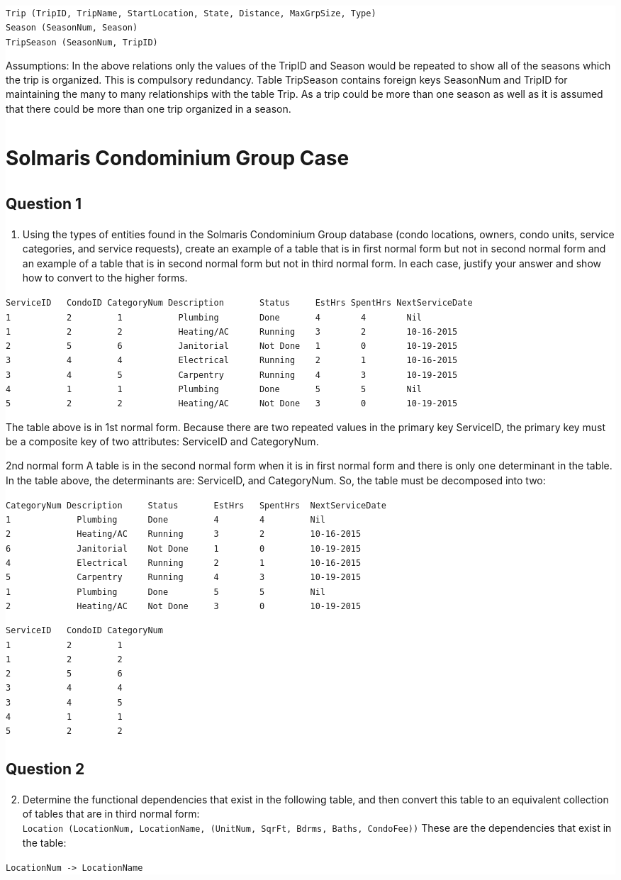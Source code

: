 ```
Trip (TripID, TripName, StartLocation, State, Distance, MaxGrpSize, Type)
Season (SeasonNum, Season)
TripSeason (SeasonNum, TripID)
```
Assumptions: In the above relations only the values of the TripID and Season would be repeated to show all of the seasons which the trip is organized. This is compulsory redundancy. Table TripSeason contains foreign keys SeasonNum and TripID for maintaining the many to many relationships with the table Trip. As a trip could be more than one season as well as it is assumed that there could be more than one trip organized in a season.

# Solmaris Condominium Group Case
## Question 1
1. Using the types of entities found in the Solmaris Condominium Group database (condo locations, owners, condo units, service categories, and service requests), create an example of a table that is in first normal form but not in second normal form and an example of a table that is in second normal form but not in third normal form. In each case, justify your answer and show how to convert to the higher forms.
```
ServiceID	CondoID	CategoryNum	Description	      Status	 EstHrs	SpentHrs NextServiceDate
1	        2	      1	          Plumbing	      Done   	 4	      4	       Nil
1	        2	      2	          Heating/AC	  Running	 3	      2	       10-16-2015
2	        5	      6	          Janitorial	  Not Done   1	      0	       10-19-2015
3	        4	      4	          Electrical	  Running	 2	      1	       10-16-2015
3	        4	      5	          Carpentry	      Running	 4	      3	       10-19-2015
4	        1	      1	          Plumbing	      Done	     5	      5	       Nil
5	        2	      2	          Heating/AC	  Not Done   3	      0        10-19-2015
```
The table above is in 1st normal form. Because there are two repeated values in the primary key ServiceID, the primary key must be a composite key of two attributes: ServiceID and CategoryNum.   

2nd normal form
A table is in the second normal form when it is in first normal form and there is only one determinant in the table. In the table above, the determinants are: ServiceID, and CategoryNum. So, the table must be decomposed into two:  
```
CategoryNum	Description	    Status	     EstHrs	  SpentHrs	NextServiceDate
1	          Plumbing	    Done	     4	      4	        Nil
2	          Heating/AC	Running	     3        2	        10-16-2015
6	          Janitorial	Not Done	 1	      0	        10-19-2015
4	          Electrical	Running	     2	      1        	10-16-2015
5	          Carpentry	    Running	     4	      3	        10-19-2015
1	          Plumbing	    Done	     5	      5       	Nil
2	          Heating/AC	Not Done     3	      0	        10-19-2015
```
```
ServiceID	CondoID	CategoryNum
1	        2	      1
1	        2     	  2
2	        5	      6
3	        4	      4
3	        4	      5
4	        1	      1
5	        2     	  2
```
## Question 2
2. Determine the functional dependencies that exist in the following table, and then convert this table to an equivalent collection of tables that are in third normal form:  
`Location (LocationNum, LocationName, (UnitNum, SqrFt, Bdrms, Baths, CondoFee))`
These are the dependencies that exist in the table:  
```
LocationNum -> LocationName
```